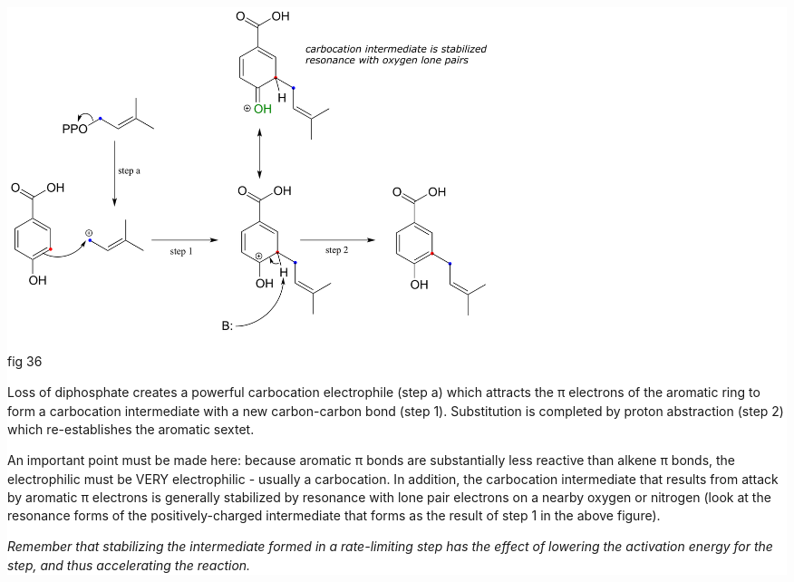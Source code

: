 <img src="media/image473.png"
style="width:5.51875in;height:3.76875in" />

fig 36

Loss of diphosphate creates a powerful carbocation electrophile (step a)
which attracts the π electrons of the aromatic ring to form a
carbocation intermediate with a new carbon-carbon bond (step 1).
Substitution is completed by proton abstraction (step 2) which
re-establishes the aromatic sextet.

An important point must be made here: because aromatic π bonds are
substantially less reactive than alkene π bonds, the electrophilic must
be VERY electrophilic - usually a carbocation. In addition, the
carbocation intermediate that results from attack by aromatic π
electrons is generally stabilized by resonance with lone pair electrons
on a nearby oxygen or nitrogen (look at the resonance forms of the
positively-charged intermediate that forms as the result of step 1 in
the above figure).

*Remember that stabilizing the intermediate formed in a rate-limiting
step has the effect of lowering the activation energy for the step, and
thus accelerating the reaction.*
